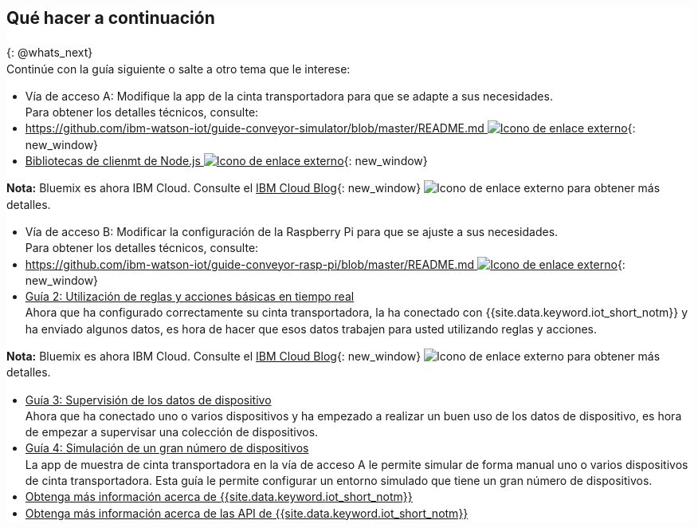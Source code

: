 ## Qué hacer a continuación
{: @whats_next}  
Continúe con la guía siguiente o salte a otro tema que le interese:
- Vía de acceso A: Modifique la app de la cinta transportadora para que se adapte a sus necesidades.  
Para obtener los detalles técnicos, consulte:
 - [https://github.com/ibm-watson-iot/guide-conveyor-simulator/blob/master/README.md ![Icono de enlace externo](../../../icons/launch-glyph.svg "Icono de enlace externo")](https://github.com/ibm-watson-iot/guide-conveyor-simulator/blob/master/README.md){: new_window}
 - [Bibliotecas de clienmt de Node.js ![Icono de enlace externo](../../../icons/launch-glyph.svg "Icono de enlace externo")](https://github.com/ibm-watson-iot/iot-nodejs){: new_window}
 
 **Nota:** Bluemix es ahora IBM Cloud. Consulte el [IBM Cloud Blog](https://www.ibm.com/blogs/bluemix/2017/10/bluemix-is-now-ibm-cloud/){: new_window} ![Icono de enlace externo](../../../icons/launch-glyph.svg "Icono de enlace externo") para obtener más detalles.
 
- Vía de acceso B: Modificar la configuración de la Raspberry Pi para que se ajuste a sus necesidades.  
Para obtener los detalles técnicos, consulte:
 - [https://github.com/ibm-watson-iot/guide-conveyor-rasp-pi/blob/master/README.md ![Icono de enlace externo](../../../icons/launch-glyph.svg "Icono de enlace externo")](https://github.com/ibm-watson-iot/guide-conveyor-rasp-pi/blob/master/README.md){: new_window}
- [Guía 2: Utilización de reglas y acciones básicas en tiempo real](getting-started-iot-rules.html)  
Ahora que ha configurado correctamente su cinta transportadora, la ha conectado con {{site.data.keyword.iot_short_notm}} y ha enviado algunos datos, es hora de hacer que esos datos trabajen para usted utilizando reglas y acciones.

**Nota:** Bluemix es ahora IBM Cloud. Consulte el [IBM Cloud Blog](https://www.ibm.com/blogs/bluemix/2017/10/bluemix-is-now-ibm-cloud/){: new_window} ![Icono de enlace externo](../../../icons/launch-glyph.svg "Icono de enlace externo") para obtener más detalles.

- [Guía 3: Supervisión de los datos de dispositivo](getting-started-iot-monitoring.html)  
Ahora que ha conectado uno o varios dispositivos y ha empezado a realizar un buen uso de los datos de dispositivo, es hora de empezar a supervisar una colección de dispositivos.
- [Guía 4: Simulación de un gran número de dispositivos](getting-started-iot-large-scale-simulation.html)  
La app de muestra de cinta transportadora en la vía de acceso A le permite simular de forma manual uno o varios dispositivos de cinta transportadora. Esta guía le permite configurar un entorno simulado que tiene un gran número de dispositivos.
- [Obtenga más información acerca de {{site.data.keyword.iot_short_notm}}](/docs/services/IoT/iotplatform_overview.html)
- [Obtenga más información acerca de las API de {{site.data.keyword.iot_short_notm}}](/docs/services/IoT/reference/api.html)
